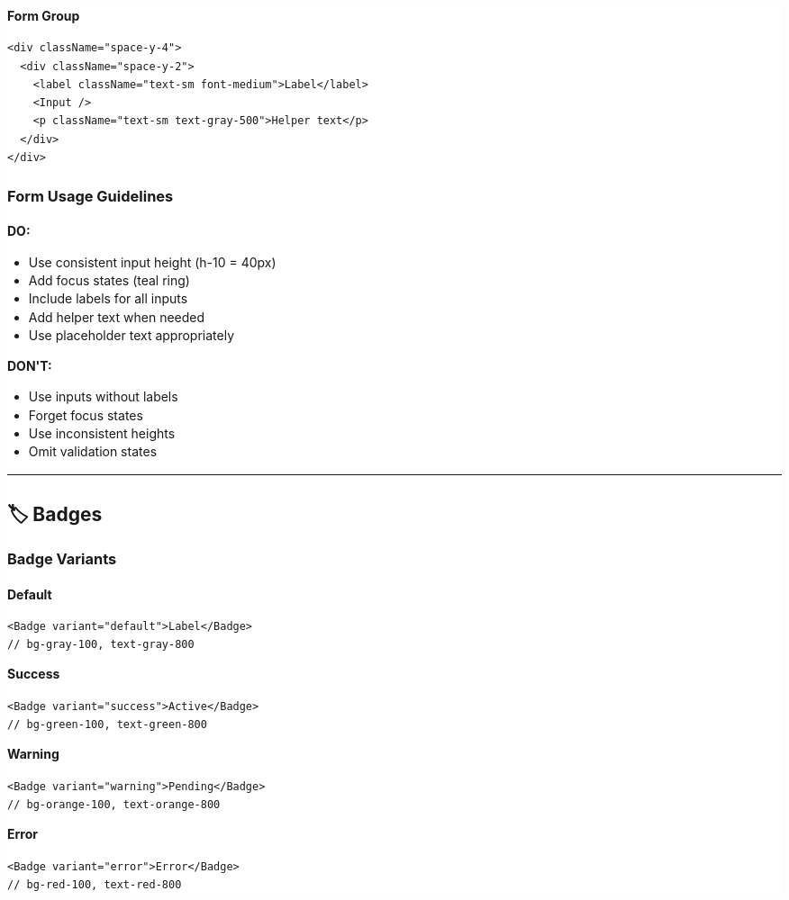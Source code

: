 **Form Group**
```tsx
<div className="space-y-4">
  <div className="space-y-2">
    <label className="text-sm font-medium">Label</label>
    <Input />
    <p className="text-sm text-gray-500">Helper text</p>
  </div>
</div>
```

### Form Usage Guidelines

**DO:**
- Use consistent input height (h-10 = 40px)
- Add focus states (teal ring)
- Include labels for all inputs
- Add helper text when needed
- Use placeholder text appropriately

**DON'T:**
- Use inputs without labels
- Forget focus states
- Use inconsistent heights
- Omit validation states

---

## 🏷️ Badges

### Badge Variants

**Default**
```tsx
<Badge variant="default">Label</Badge>
// bg-gray-100, text-gray-800
```

**Success**
```tsx
<Badge variant="success">Active</Badge>
// bg-green-100, text-green-800
```

**Warning**
```tsx
<Badge variant="warning">Pending</Badge>
// bg-orange-100, text-orange-800
```

**Error**
```tsx
<Badge variant="error">Error</Badge>
// bg-red-100, text-red-800
```
